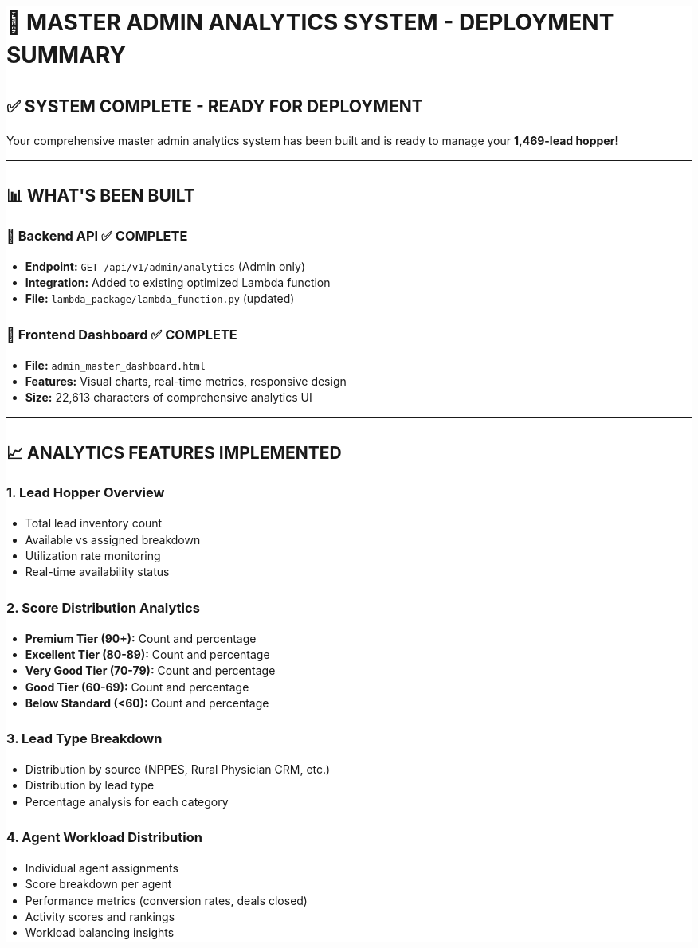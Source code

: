 # 🎉 MASTER ADMIN ANALYTICS SYSTEM - DEPLOYMENT SUMMARY

## ✅ **SYSTEM COMPLETE - READY FOR DEPLOYMENT**

Your comprehensive master admin analytics system has been built and is ready to manage your **1,469-lead hopper**!

---

## 📊 **WHAT'S BEEN BUILT**

### 🔧 **Backend API** ✅ COMPLETE
- **Endpoint:** `GET /api/v1/admin/analytics` (Admin only)
- **Integration:** Added to existing optimized Lambda function
- **File:** `lambda_package/lambda_function.py` (updated)

### 🎨 **Frontend Dashboard** ✅ COMPLETE  
- **File:** `admin_master_dashboard.html`
- **Features:** Visual charts, real-time metrics, responsive design
- **Size:** 22,613 characters of comprehensive analytics UI

---

## 📈 **ANALYTICS FEATURES IMPLEMENTED**

### 1. **Lead Hopper Overview**
- Total lead inventory count
- Available vs assigned breakdown  
- Utilization rate monitoring
- Real-time availability status

### 2. **Score Distribution Analytics**
- **Premium Tier (90+):** Count and percentage
- **Excellent Tier (80-89):** Count and percentage
- **Very Good Tier (70-79):** Count and percentage  
- **Good Tier (60-69):** Count and percentage
- **Below Standard (<60):** Count and percentage

### 3. **Lead Type Breakdown**
- Distribution by source (NPPES, Rural Physician CRM, etc.)
- Distribution by lead type
- Percentage analysis for each category

### 4. **Agent Workload Distribution**
- Individual agent assignments
- Score breakdown per agent
- Performance metrics (conversion rates, deals closed)
- Activity scores and rankings
- Workload balancing insights
